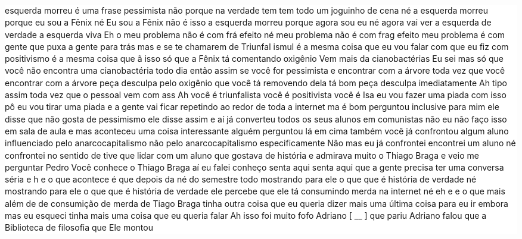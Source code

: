 esquerda morreu é uma frase pessimista
não porque na verdade tem tem todo um
joguinho de cena né a esquerda morreu
porque eu sou a Fênix né Eu sou a Fênix
não é isso a esquerda morreu porque
agora sou eu né agora vai ver a esquerda
de verdade a esquerda viva
Eh o meu problema não é com frá efeito
né meu problema não é com frag efeito
meu problema é com gente que puxa a
gente para
trás mas e se te chamarem de Triunfal
ismul é a mesma coisa que eu vou falar
com que eu fiz com positivismo é a mesma
coisa que ã
isso só que a Fênix tá comentando
oxigênio Vem mais da cianobactérias Eu
sei mas só que você não encontra uma
cianobactéria todo dia então assim se
você for pessimista e encontrar com a
árvore toda vez que você encontrar com a
árvore peça desculpa pelo oxigênio que
você tá removendo dela tá bom peça
desculpa imediatamente
Ah tipo assim toda vez que o pessoal vem
com ass Ah você é triunfalista você é
positivista você é Isa eu vou fazer uma
piada com isso pô eu vou tirar uma piada
e a gente vai ficar repetindo ao redor
de toda a internet ma é bom perguntou
inclusive para mim ele disse que não
gosta de pessimismo ele disse assim e aí
já converteu todos os seus alunos em
comunistas não eu não faço isso em sala
de aula e mas aconteceu uma coisa
interessante alguém perguntou lá em cima
também você já confrontou algum aluno
influenciado pelo anarcocapitalismo não
pelo anarcocapitalismo especificamente
Não mas eu já confrontei encontrei um
aluno né confrontei no sentido de tive
que lidar com um aluno que gostava de
história e admirava muito o Thiago Braga
e veio me perguntar Pedro Você conhece o
Thiago Braga aí eu falei conheço senta
aqui senta aqui que a gente precisa ter
uma conversa séria e h
e o que acontece é que depois da né do
semestre todo mostrando para ele o que
que é história de verdade né mostrando
para ele o que que é história de verdade
ele percebe que ele tá consumindo merda
na internet né
eh
e e o que mais além de de consumição de
merda de Tiago Braga tinha outra coisa
que eu queria dizer mais uma última
coisa para eu ir embora
mas eu
esqueci tinha mais uma coisa que eu
queria
falar Ah isso foi muito fofo Adriano
[ __ ] que pariu Adriano falou que a
Biblioteca de filosofia que Ele montou